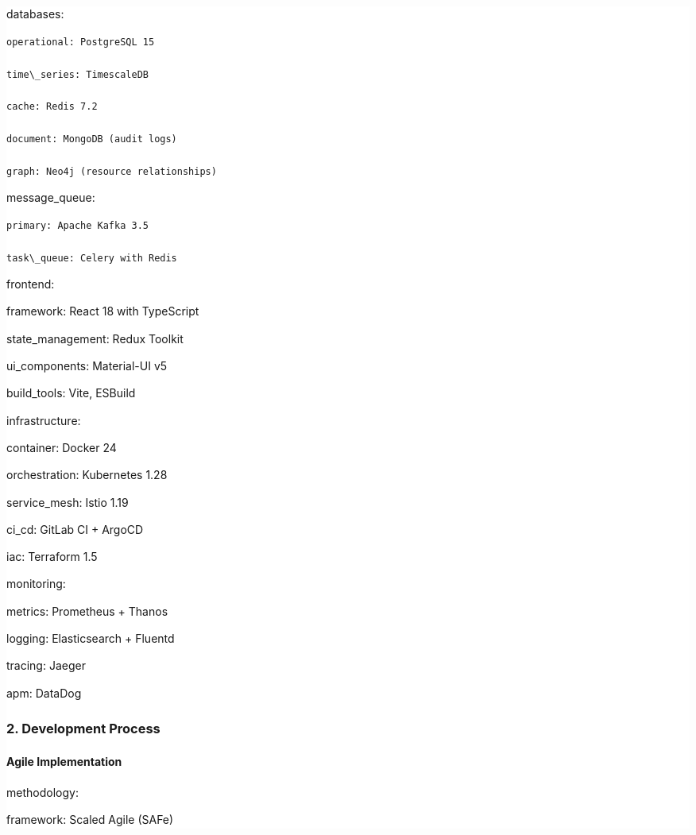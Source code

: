    

  databases:

    operational: PostgreSQL 15

    time\_series: TimescaleDB

    cache: Redis 7.2

    document: MongoDB (audit logs)

    graph: Neo4j (resource relationships)

    

  message\_queue:

    primary: Apache Kafka 3.5

    task\_queue: Celery with Redis

    

frontend:

  framework: React 18 with TypeScript

  state\_management: Redux Toolkit

  ui\_components: Material-UI v5

  build\_tools: Vite, ESBuild

  

infrastructure:

  container: Docker 24

  orchestration: Kubernetes 1.28

  service\_mesh: Istio 1.19

  ci\_cd: GitLab CI \+ ArgoCD

  iac: Terraform 1.5

  

monitoring:

  metrics: Prometheus \+ Thanos

  logging: Elasticsearch \+ Fluentd

  tracing: Jaeger

  apm: DataDog

### 2\. Development Process

#### Agile Implementation

methodology:

  framework: Scaled Agile (SAFe)
